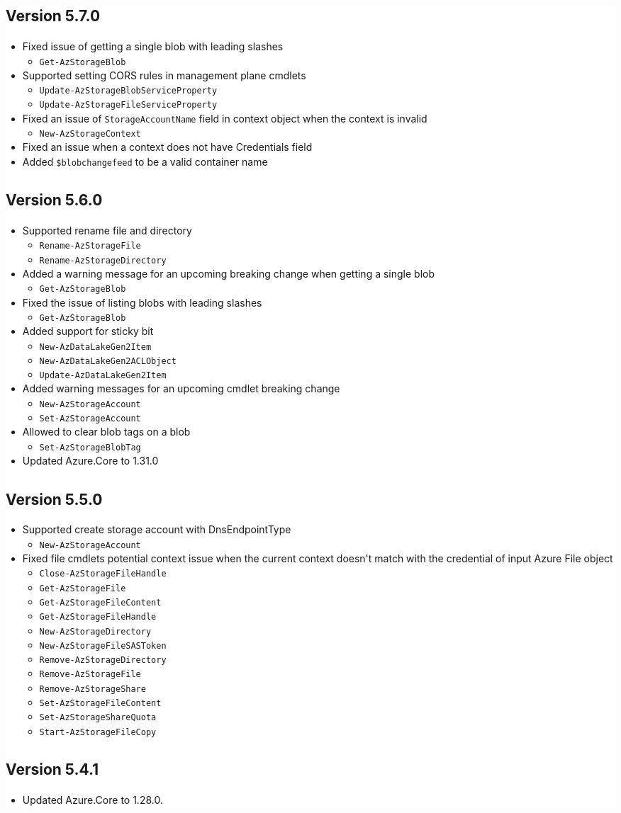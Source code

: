 ## Version 5.7.0
* Fixed issue of getting a single blob with leading slashes
    - `Get-AzStorageBlob`
* Supported setting CORS rules in management plane cmdlets
    - `Update-AzStorageBlobServiceProperty`
    - `Update-AzStorageFileServiceProperty`
* Fixed an issue of `StorageAccountName` field in context object when the context is invalid
    - `New-AzStorageContext`
* Fixed an issue when a context does not have Credentials field
* Added `$blobchangefeed` to be a valid container name

## Version 5.6.0
* Supported rename file and directory
    - `Rename-AzStorageFile`
    - `Rename-AzStorageDirectory`
* Added a warning message for an upcoming breaking change when getting a single blob
    - `Get-AzStorageBlob`
* Fixed the issue of listing blobs with leading slashes
    - `Get-AzStorageBlob`
* Added support for sticky bit
    - `New-AzDataLakeGen2Item`
    - `New-AzDataLakeGen2ACLObject`
    - `Update-AzDataLakeGen2Item`
* Added warning messages for an upcoming cmdlet breaking change
    - `New-AzStorageAccount`
    - `Set-AzStorageAccount`
* Allowed to clear blob tags on a blob
    - `Set-AzStorageBlobTag`
* Updated Azure.Core to 1.31.0

## Version 5.5.0
* Supported create storage account with DnsEndpointType
    - `New-AzStorageAccount`
* Fixed file cmdlets potential context issue when the current context doesn't match with the credential of input Azure File object
    - `Close-AzStorageFileHandle`
    - `Get-AzStorageFile`
    - `Get-AzStorageFileContent`
    - `Get-AzStorageFileHandle`
    - `New-AzStorageDirectory`
    - `New-AzStorageFileSASToken`
    - `Remove-AzStorageDirectory`
    - `Remove-AzStorageFile`
    - `Remove-AzStorageShare`
    - `Set-AzStorageFileContent`
    - `Set-AzStorageShareQuota`
    - `Start-AzStorageFileCopy`

## Version 5.4.1
* Updated Azure.Core to 1.28.0.
